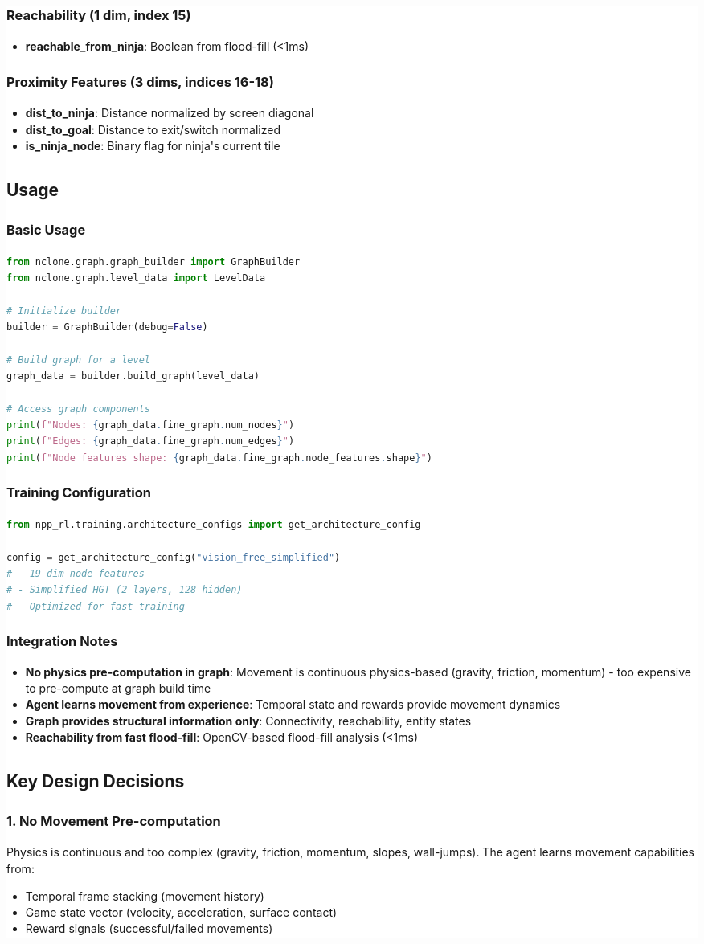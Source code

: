 ### Reachability (1 dim, index 15)
- **reachable_from_ninja**: Boolean from flood-fill (<1ms)

### Proximity Features (3 dims, indices 16-18)
- **dist_to_ninja**: Distance normalized by screen diagonal
- **dist_to_goal**: Distance to exit/switch normalized
- **is_ninja_node**: Binary flag for ninja's current tile

## Usage

### Basic Usage

```python
from nclone.graph.graph_builder import GraphBuilder
from nclone.graph.level_data import LevelData

# Initialize builder
builder = GraphBuilder(debug=False)

# Build graph for a level
graph_data = builder.build_graph(level_data)

# Access graph components
print(f"Nodes: {graph_data.fine_graph.num_nodes}")
print(f"Edges: {graph_data.fine_graph.num_edges}")
print(f"Node features shape: {graph_data.fine_graph.node_features.shape}")
```

### Training Configuration

```python
from npp_rl.training.architecture_configs import get_architecture_config

config = get_architecture_config("vision_free_simplified")
# - 19-dim node features
# - Simplified HGT (2 layers, 128 hidden)
# - Optimized for fast training
```

### Integration Notes

- **No physics pre-computation in graph**: Movement is continuous physics-based (gravity, friction, momentum) - too expensive to pre-compute at graph build time
- **Agent learns movement from experience**: Temporal state and rewards provide movement dynamics
- **Graph provides structural information only**: Connectivity, reachability, entity states
- **Reachability from fast flood-fill**: OpenCV-based flood-fill analysis (<1ms)

## Key Design Decisions

### 1. No Movement Pre-computation
Physics is continuous and too complex (gravity, friction, momentum, slopes, wall-jumps). The agent learns movement capabilities from:
- Temporal frame stacking (movement history)
- Game state vector (velocity, acceleration, surface contact)
- Reward signals (successful/failed movements)
